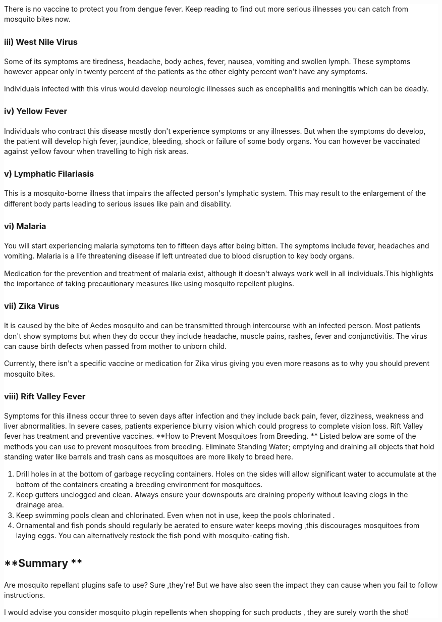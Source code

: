 There is no vaccine to protect you from dengue fever. Keep reading to find out more serious illnesses you can catch from mosquito bites now.
### iii) West Nile Virus
Some of its symptoms are tiredness, headache, body aches, fever, nausea, vomiting and swollen lymph. These symptoms however appear only in twenty percent of the patients as the other eighty percent won't have any symptoms.

Individuals infected with this virus would develop neurologic illnesses such as encephalitis and meningitis which can be deadly.
### iv) Yellow Fever
Individuals who contract this disease mostly don't experience symptoms or any illnesses. But when the symptoms do develop, the patient will develop high fever, jaundice, bleeding, shock or failure of some body organs. You can however be vaccinated against yellow favour when travelling to high risk areas.
### v) Lymphatic Filariasis
This is a mosquito-borne illness that impairs the affected person's lymphatic system. This may result to the enlargement of the different body parts leading to serious issues like pain and disability.
### vi) Malaria
You will start experiencing malaria symptoms ten to fifteen days after being bitten. The symptoms include fever, headaches and vomiting. Malaria is a life threatening disease if left untreated due to blood disruption to key body organs.

Medication for the prevention and treatment of malaria exist, although it doesn't always work well in all individuals.This highlights the importance of taking precautionary measures like using mosquito repellent plugins.
### vii) Zika Virus
It is caused by the bite of Aedes mosquito and can be transmitted through intercourse with an infected person. Most patients don't show symptoms but when they do occur they include headache, muscle pains, rashes, fever and conjunctivitis. The virus can cause birth defects when passed from mother to unborn child.

Currently, there isn't a specific vaccine or medication for Zika virus giving you even more reasons as to why you should prevent mosquito bites.
### viii) Rift Valley Fever
Symptoms for this illness occur three to seven days after infection and they include back pain, fever, dizziness, weakness and liver abnormalities. In severe cases, patients experience blurry vision which could progress to complete vision loss. Rift Valley fever has treatment and preventive vaccines.
**How to Prevent Mosquitoes from Breeding. **
Listed below are some of the methods you can use to prevent mosquitoes from breeding. Eliminate Standing Water; emptying and draining all objects that hold standing water like barrels and trash cans as mosquitoes are more likely to breed here.
1. Drill holes in at the bottom of garbage recycling containers. Holes on the sides will allow significant water to accumulate at the bottom of the containers creating a breeding environment for mosquitoes.
2. Keep gutters unclogged and clean. Always ensure your downspouts are draining properly without leaving clogs in the drainage area.
3. Keep swimming pools clean and chlorinated. Even when not in use, keep the pools chlorinated .
4. Ornamental and fish ponds should regularly be aerated to ensure water keeps moving ,this discourages mosquitoes from laying eggs. You can alternatively restock the fish pond with mosquito-eating fish.
## **Summary **
Are mosquito repellant plugins safe to use? Sure ,they're! But we have also seen the impact they can cause when you fail to follow instructions.

I would advise you consider mosquito plugin repellents when shopping for such products , they are surely worth the shot!